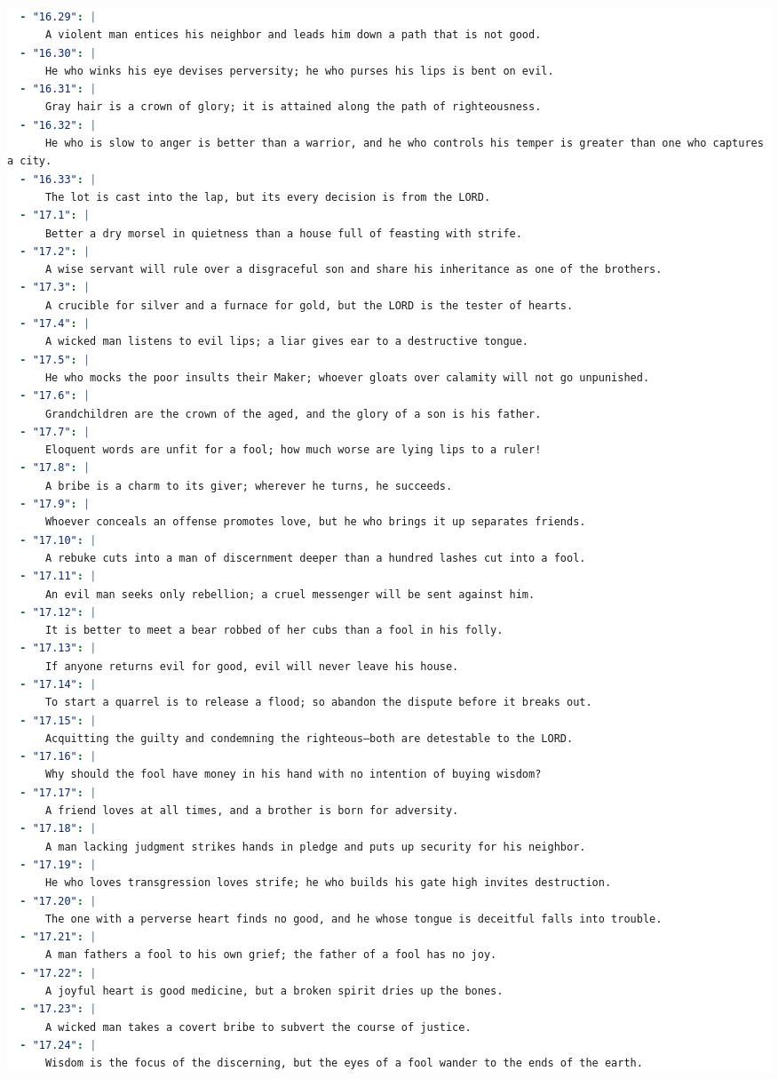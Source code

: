 ```yaml
  - "16.29": |
      A violent man entices his neighbor and leads him down a path that is not good.
  - "16.30": |
      He who winks his eye devises perversity; he who purses his lips is bent on evil.
  - "16.31": |
      Gray hair is a crown of glory; it is attained along the path of righteousness.
  - "16.32": |
      He who is slow to anger is better than a warrior, and he who controls his temper is greater than one who captures a city.
  - "16.33": |
      The lot is cast into the lap, but its every decision is from the LORD.
  - "17.1": |
      Better a dry morsel in quietness than a house full of feasting with strife.
  - "17.2": |
      A wise servant will rule over a disgraceful son and share his inheritance as one of the brothers.
  - "17.3": |
      A crucible for silver and a furnace for gold, but the LORD is the tester of hearts.
  - "17.4": |
      A wicked man listens to evil lips; a liar gives ear to a destructive tongue.
  - "17.5": |
      He who mocks the poor insults their Maker; whoever gloats over calamity will not go unpunished.
  - "17.6": |
      Grandchildren are the crown of the aged, and the glory of a son is his father.
  - "17.7": |
      Eloquent words are unfit for a fool; how much worse are lying lips to a ruler!
  - "17.8": |
      A bribe is a charm to its giver; wherever he turns, he succeeds.
  - "17.9": |
      Whoever conceals an offense promotes love, but he who brings it up separates friends.
  - "17.10": |
      A rebuke cuts into a man of discernment deeper than a hundred lashes cut into a fool.
  - "17.11": |
      An evil man seeks only rebellion; a cruel messenger will be sent against him.
  - "17.12": |
      It is better to meet a bear robbed of her cubs than a fool in his folly.
  - "17.13": |
      If anyone returns evil for good, evil will never leave his house.
  - "17.14": |
      To start a quarrel is to release a flood; so abandon the dispute before it breaks out.
  - "17.15": |
      Acquitting the guilty and condemning the righteous—both are detestable to the LORD.
  - "17.16": |
      Why should the fool have money in his hand with no intention of buying wisdom?
  - "17.17": |
      A friend loves at all times, and a brother is born for adversity.
  - "17.18": |
      A man lacking judgment strikes hands in pledge and puts up security for his neighbor.
  - "17.19": |
      He who loves transgression loves strife; he who builds his gate high invites destruction.
  - "17.20": |
      The one with a perverse heart finds no good, and he whose tongue is deceitful falls into trouble.
  - "17.21": |
      A man fathers a fool to his own grief; the father of a fool has no joy.
  - "17.22": |
      A joyful heart is good medicine, but a broken spirit dries up the bones.
  - "17.23": |
      A wicked man takes a covert bribe to subvert the course of justice.
  - "17.24": |
      Wisdom is the focus of the discerning, but the eyes of a fool wander to the ends of the earth.
```